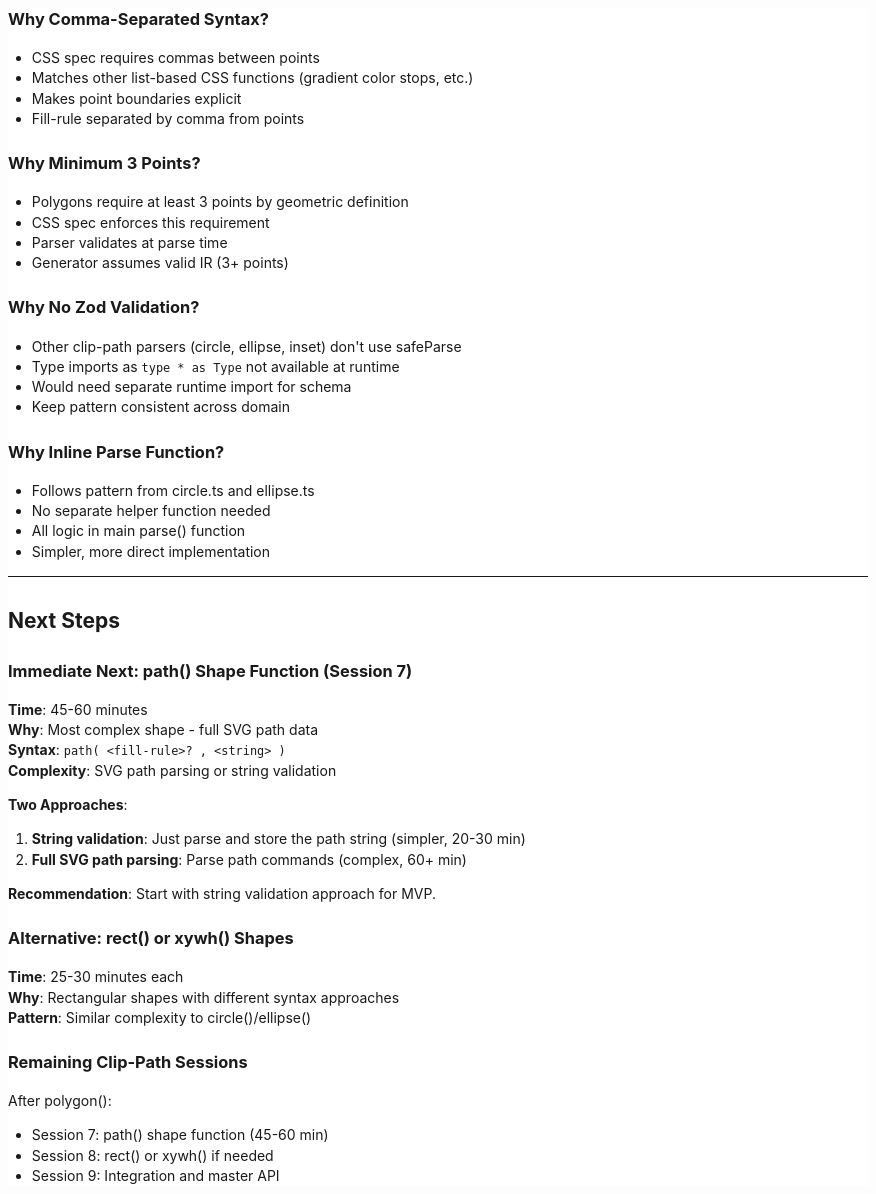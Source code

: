 ### Why Comma-Separated Syntax?
- CSS spec requires commas between points
- Matches other list-based CSS functions (gradient color stops, etc.)
- Makes point boundaries explicit
- Fill-rule separated by comma from points

### Why Minimum 3 Points?
- Polygons require at least 3 points by geometric definition
- CSS spec enforces this requirement
- Parser validates at parse time
- Generator assumes valid IR (3+ points)

### Why No Zod Validation?
- Other clip-path parsers (circle, ellipse, inset) don't use safeParse
- Type imports as `type * as Type` not available at runtime
- Would need separate runtime import for schema
- Keep pattern consistent across domain

### Why Inline Parse Function?
- Follows pattern from circle.ts and ellipse.ts
- No separate helper function needed
- All logic in main parse() function
- Simpler, more direct implementation

---

## Next Steps

### Immediate Next: path() Shape Function (Session 7)
**Time**: 45-60 minutes  
**Why**: Most complex shape - full SVG path data  
**Syntax**: `path( <fill-rule>? , <string> )`  
**Complexity**: SVG path parsing or string validation

**Two Approaches**:
1. **String validation**: Just parse and store the path string (simpler, 20-30 min)
2. **Full SVG path parsing**: Parse path commands (complex, 60+ min)

**Recommendation**: Start with string validation approach for MVP.

### Alternative: rect() or xywh() Shapes
**Time**: 25-30 minutes each  
**Why**: Rectangular shapes with different syntax approaches  
**Pattern**: Similar complexity to circle()/ellipse()

### Remaining Clip-Path Sessions
After polygon():
- Session 7: path() shape function (45-60 min)
- Session 8: rect() or xywh() if needed
- Session 9: Integration and master API

